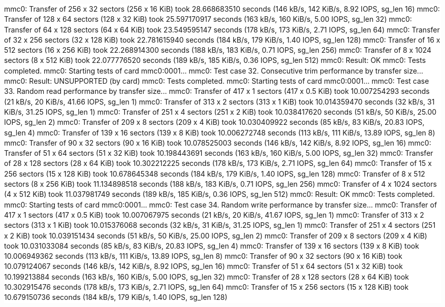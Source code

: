mmc0: Transfer of 256 x 32 sectors (256 x 16 KiB) took 28.668683510 seconds (146 kB/s, 142 KiB/s, 8.92 IOPS, sg_len 16)
mmc0: Transfer of 128 x 64 sectors (128 x 32 KiB) took 25.597170917 seconds (163 kB/s, 160 KiB/s, 5.00 IOPS, sg_len 32)
mmc0: Transfer of 64 x 128 sectors (64 x 64 KiB) took 23.549595147 seconds (178 kB/s, 173 KiB/s, 2.71 IOPS, sg_len 64)
mmc0: Transfer of 32 x 256 sectors (32 x 128 KiB) took 22.781615940 seconds (184 kB/s, 179 KiB/s, 1.40 IOPS, sg_len 128)
mmc0: Transfer of 16 x 512 sectors (16 x 256 KiB) took 22.268914300 seconds (188 kB/s, 183 KiB/s, 0.71 IOPS, sg_len 256)
mmc0: Transfer of 8 x 1024 sectors (8 x 512 KiB) took 22.077776520 seconds (189 kB/s, 185 KiB/s, 0.36 IOPS, sg_len 512)
mmc0: Result: OK
mmc0: Tests completed.
mmc0: Starting tests of card mmc0:0001...
mmc0: Test case 32. Consecutive trim performance by transfer size...
mmc0: Result: UNSUPPORTED (by card)
mmc0: Tests completed.
mmc0: Starting tests of card mmc0:0001...
mmc0: Test case 33. Random read performance by transfer size...
mmc0: Transfer of 417 x 1 sectors (417 x 0.5 KiB) took 10.007254293 seconds (21 kB/s, 20 KiB/s, 41.66 IOPS, sg_len 1)
mmc0: Transfer of 313 x 2 sectors (313 x 1 KiB) took 10.014359470 seconds (32 kB/s, 31 KiB/s, 31.25 IOPS, sg_len 1)
mmc0: Transfer of 251 x 4 sectors (251 x 2 KiB) took 10.038417620 seconds (51 kB/s, 50 KiB/s, 25.00 IOPS, sg_len 2)
mmc0: Transfer of 209 x 8 sectors (209 x 4 KiB) took 10.030409922 seconds (85 kB/s, 83 KiB/s, 20.83 IOPS, sg_len 4)
mmc0: Transfer of 139 x 16 sectors (139 x 8 KiB) took 10.006272748 seconds (113 kB/s, 111 KiB/s, 13.89 IOPS, sg_len 8)
mmc0: Transfer of 90 x 32 sectors (90 x 16 KiB) took 10.078525003 seconds (146 kB/s, 142 KiB/s, 8.92 IOPS, sg_len 16)
mmc0: Transfer of 51 x 64 sectors (51 x 32 KiB) took 10.198443691 seconds (163 kB/s, 160 KiB/s, 5.00 IOPS, sg_len 32)
mmc0: Transfer of 28 x 128 sectors (28 x 64 KiB) took 10.302212225 seconds (178 kB/s, 173 KiB/s, 2.71 IOPS, sg_len 64)
mmc0: Transfer of 15 x 256 sectors (15 x 128 KiB) took 10.678645348 seconds (184 kB/s, 179 KiB/s, 1.40 IOPS, sg_len 128)
mmc0: Transfer of 8 x 512 sectors (8 x 256 KiB) took 11.134898518 seconds (188 kB/s, 183 KiB/s, 0.71 IOPS, sg_len 256)
mmc0: Transfer of 4 x 1024 sectors (4 x 512 KiB) took 11.037981749 seconds (189 kB/s, 185 KiB/s, 0.36 IOPS, sg_len 512)
mmc0: Result: OK
mmc0: Tests completed.
mmc0: Starting tests of card mmc0:0001...
mmc0: Test case 34. Random write performance by transfer size...
mmc0: Transfer of 417 x 1 sectors (417 x 0.5 KiB) took 10.007067975 seconds (21 kB/s, 20 KiB/s, 41.67 IOPS, sg_len 1)
mmc0: Transfer of 313 x 2 sectors (313 x 1 KiB) took 10.015376068 seconds (32 kB/s, 31 KiB/s, 31.25 IOPS, sg_len 1)
mmc0: Transfer of 251 x 4 sectors (251 x 2 KiB) took 10.039151434 seconds (51 kB/s, 50 KiB/s, 25.00 IOPS, sg_len 2)
mmc0: Transfer of 209 x 8 sectors (209 x 4 KiB) took 10.031033084 seconds (85 kB/s, 83 KiB/s, 20.83 IOPS, sg_len 4)
mmc0: Transfer of 139 x 16 sectors (139 x 8 KiB) took 10.006949362 seconds (113 kB/s, 111 KiB/s, 13.89 IOPS, sg_len 8)
mmc0: Transfer of 90 x 32 sectors (90 x 16 KiB) took 10.079124067 seconds (146 kB/s, 142 KiB/s, 8.92 IOPS, sg_len 16)
mmc0: Transfer of 51 x 64 sectors (51 x 32 KiB) took 10.199213884 seconds (163 kB/s, 160 KiB/s, 5.00 IOPS, sg_len 32)
mmc0: Transfer of 28 x 128 sectors (28 x 64 KiB) took 10.302915476 seconds (178 kB/s, 173 KiB/s, 2.71 IOPS, sg_len 64)
mmc0: Transfer of 15 x 256 sectors (15 x 128 KiB) took 10.679150736 seconds (184 kB/s, 179 KiB/s, 1.40 IOPS, sg_len 128)